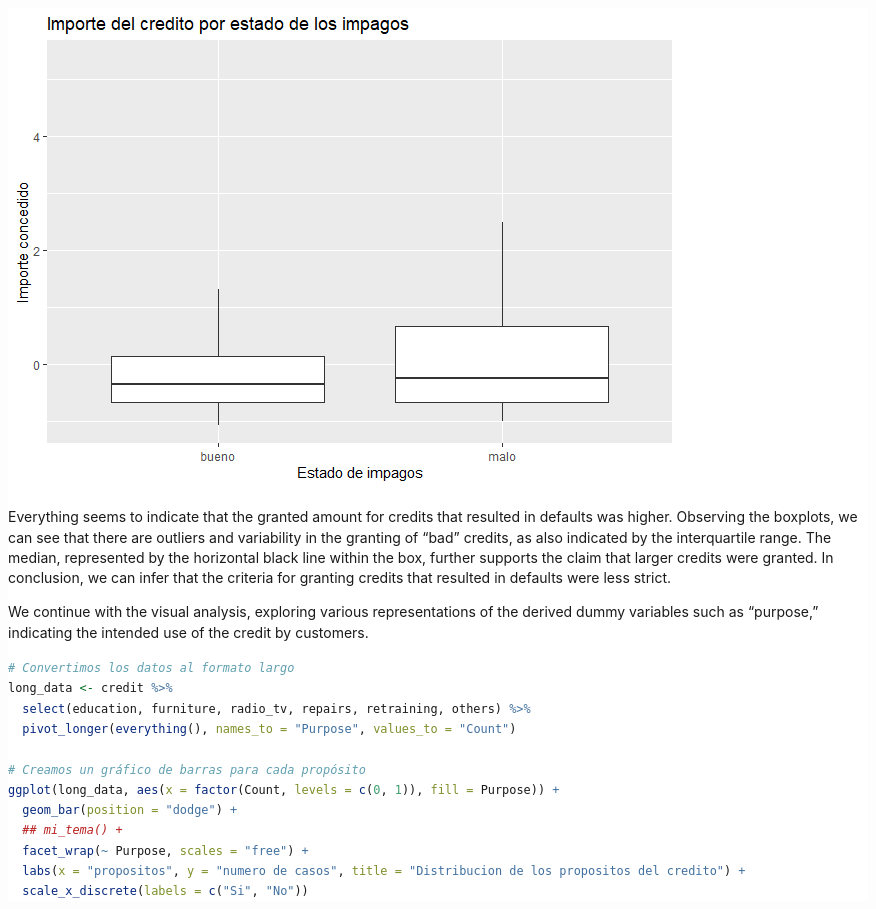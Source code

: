 ![](classification_with_decision_trees_files/figure-gfm/viz%20defaultII-1.png)

Everything seems to indicate that the granted amount for credits that
resulted in defaults was higher. Observing the boxplots, we can see that
there are outliers and variability in the granting of “bad” credits, as
also indicated by the interquartile range. The median, represented by
the horizontal black line within the box, further supports the claim
that larger credits were granted. In conclusion, we can infer that the
criteria for granting credits that resulted in defaults were less
strict.

We continue with the visual analysis, exploring various representations
of the derived dummy variables such as “purpose,” indicating the
intended use of the credit by customers.

``` r
# Convertimos los datos al formato largo
long_data <- credit %>%
  select(education, furniture, radio_tv, repairs, retraining, others) %>%
  pivot_longer(everything(), names_to = "Purpose", values_to = "Count")

# Creamos un gráfico de barras para cada propósito
ggplot(long_data, aes(x = factor(Count, levels = c(0, 1)), fill = Purpose)) + 
  geom_bar(position = "dodge") +
  ## mi_tema() +
  facet_wrap(~ Purpose, scales = "free") +
  labs(x = "propositos", y = "numero de casos", title = "Distribucion de los propositos del credito") +
  scale_x_discrete(labels = c("Si", "No"))
```
